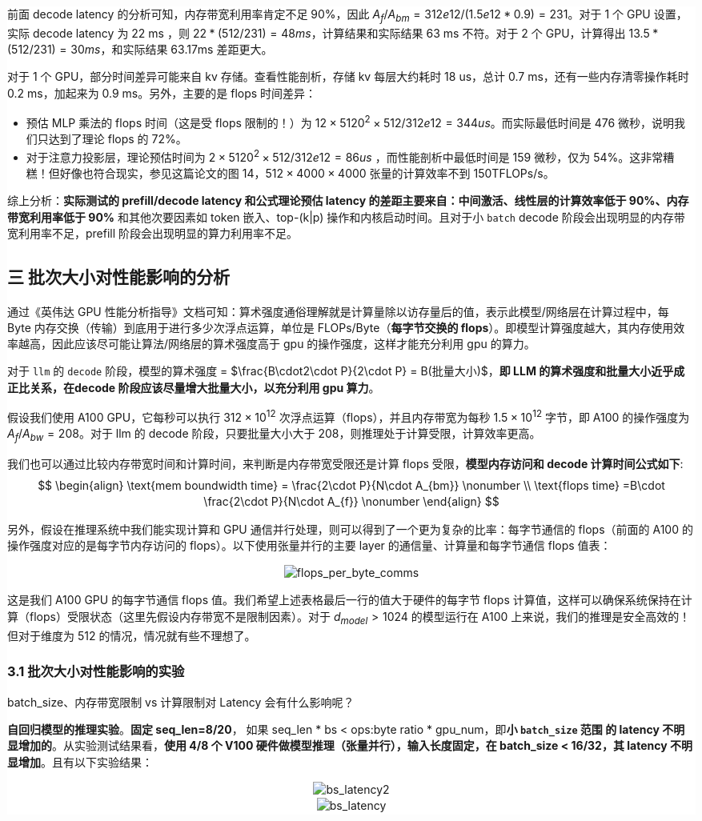 前面 decode latency 的分析可知，内存带宽利用率肯定不足 90%，因此 $A_f/A_{bm} = 312e12/(1.5e12*0.9) = 231$。对于 1 个 GPU 设置，实际 decode latency 为 22 ms ，则 $22*(512/231) = 48 ms$，计算结果和实际结果 63 ms 不符。对于 2 个 GPU，计算得出 $13.5*(512/231) = 30 ms$，和实际结果 63.17ms 差距更大。

对于 1 个 GPU，部分时间差异可能来自 kv 存储。查看性能剖析，存储 kv 每层大约耗时 18 us，总计 0.7 ms，还有一些内存清零操作耗时 0.2 ms，加起来为 0.9 ms。另外，主要的是 flops 时间差异：
- 预估 MLP 乘法的 flops 时间（这是受 flops 限制的！）为 $12\times 5120^2\times 512/312e12 = 344us$。而实际最低时间是 476 微秒，说明我们只达到了理论 flops 的 72%。
- 对于注意力投影层，理论预估时间为 $2\times 5120^2\times 512/312e12 = 86 us$ ，而性能剖析中最低时间是 159 微秒，仅为 54%。这非常糟糕！但好像也符合现实，参见这篇论文的图 14，$512\times 4000\times 4000$ 张量的计算效率不到 $150\text{TFLOPs/s}$。

综上分析：**实际测试的 prefill/decode latency 和公式理论预估 latency 的差距主要来自：中间激活、线性层的计算效率低于 90%、内存带宽利用率低于 90%** 和其他次要因素如 token 嵌入、top-(k|p) 操作和内核启动时间。且对于小 `batch` decode 阶段会出现明显的内存带宽利用率不足，prefill 阶段会出现明显的算力利用率不足。

## 三 批次大小对性能影响的分析

通过《英伟达 GPU 性能分析指导》文档可知：算术强度通俗理解就是计算量除以访存量后的值，表示此模型/网络层在计算过程中，每 Byte 内存交换（传输）到底用于进行多少次浮点运算，单位是 FLOPs/Byte（**每字节交换的 flops**）。即模型计算强度越大，其内存使用效率越高，因此应该尽可能让算法/网络层的算术强度高于 gpu 的操作强度，这样才能充分利用 gpu 的算力。

对于 `llm` 的 `decode` 阶段，模型的算术强度 = $\frac{B\cdot2\cdot P}{2\cdot P} = B(批量大小)$，**即 LLM 的算术强度和批量大小近乎成正比关系，在decode 阶段应该尽量增大批量大小，以充分利用 gpu 算力**。

假设我们使用 A100 GPU，它每秒可以执行 $312 \times 10^{12}$ 次浮点运算（flops），并且内存带宽为每秒 $1.5 \times 10^{12}$ 字节，即 A100 的操作强度为 $A_f/A_{bw}  = 208$。对于 llm 的 decode 阶段，只要批量大小大于 208，则推理处于计算受限，计算效率更高。

我们也可以通过比较内存带宽时间和计算时间，来判断是内存带宽受限还是计算 flops 受限，**模型内存访问和 decode 计算时间公式如下**:
$$
\begin{align}
\text{mem boundwidth time} = \frac{2\cdot P}{N\cdot A_{bm}} \nonumber \\
\text{flops time}  =B\cdot \frac{2\cdot P}{N\cdot A_{f}} \nonumber
\end{align}
$$

另外，假设在推理系统中我们能实现计算和 GPU 通信并行处理，则可以得到了一个更为复杂的比率：每字节通信的 flops（前面的 A100 的操作强度对应的是每字节内存访问的 flops）。以下使用张量并行的主要 layer 的通信量、计算量和每字节通信 flops 值表：

<center>
<img src="../images/transformer_latency/flops_per_byte_comms.png" width="60%" alt="flops_per_byte_comms">
</center>

这是我们 A100 GPU 的每字节通信 flops 值。我们希望上述表格最后一行的值大于硬件的每字节 flops 计算值，这样可以确保系统保持在计算（flops）受限状态（这里先假设内存带宽不是限制因素）。对于 $d_{model} > 1024$ 的模型运行在 A100 上来说，我们的推理是安全高效的！但对于维度为 512 的情况，情况就有些不理想了。

### 3.1 批次大小对性能影响的实验

batch_size、内存带宽限制 vs 计算限制对 Latency 会有什么影响呢？

**自回归模型的推理实验**。**固定 seq_len=8/20**， 如果 seq_len * bs < ops:byte ratio * gpu_num，即**小 `batch_size` 范围 的 latency 不明显增加的**。从实验测试结果看，**使用 4/8 个 V100 硬件做模型推理（张量并行），输入长度固定，在 batch_size < 16/32，其 latency 不明显增加**。且有以下实验结果：

<center>
<img src="../images/transformer_latency/bs_latency2.png" width="60%" alt="bs_latency2">
</center>
<center>
<img src="../images/transformer_latency/bs_latency.png" width="60%" alt="bs_latency">
</center>
